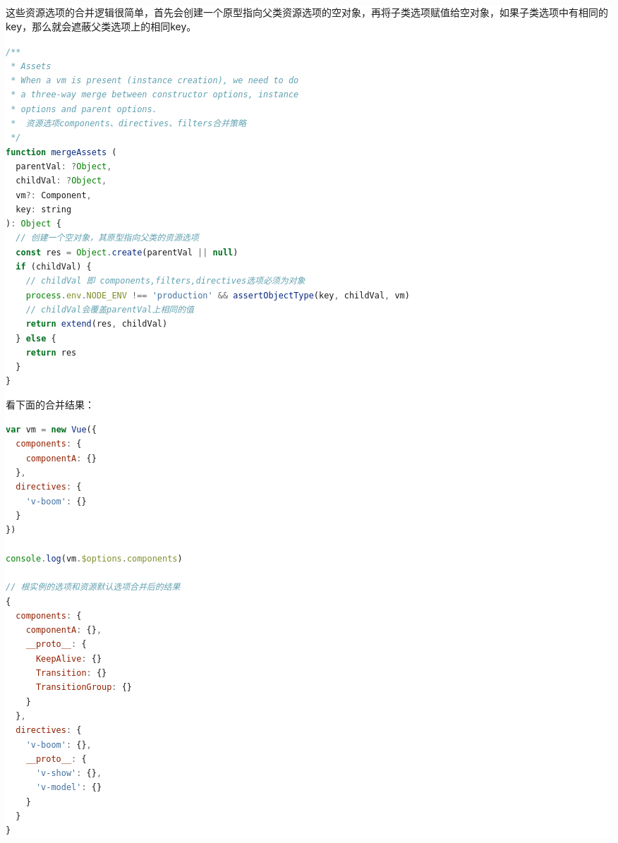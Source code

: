 这些资源选项的合并逻辑很简单，首先会创建一个原型指向父类资源选项的空对象，再将子类选项赋值给空对象，如果子类选项中有相同的key，那么就会遮蔽父类选项上的相同key。

```js
/**
 * Assets
 * When a vm is present (instance creation), we need to do
 * a three-way merge between constructor options, instance
 * options and parent options.
 *  资源选项components、directives、filters合并策略
 */
function mergeAssets (
  parentVal: ?Object,
  childVal: ?Object,
  vm?: Component,
  key: string
): Object {
  // 创建一个空对象，其原型指向父类的资源选项
  const res = Object.create(parentVal || null)
  if (childVal) {
    // childVal 即 components,filters,directives选项必须为对象
    process.env.NODE_ENV !== 'production' && assertObjectType(key, childVal, vm)
    // childVal会覆盖parentVal上相同的值
    return extend(res, childVal)
  } else {
    return res
  }
}
```

看下面的合并结果：

```js
var vm = new Vue({
  components: {
    componentA: {}
  },
  directives: {
    'v-boom': {}
  }
})

console.log(vm.$options.components)

// 根实例的选项和资源默认选项合并后的结果
{
  components: {
    componentA: {},
    __proto__: {
      KeepAlive: {}
      Transition: {}
      TransitionGroup: {}
    } 
  },
  directives: {
    'v-boom': {},
    __proto__: {
      'v-show': {},
      'v-model': {}
    }
  }
}
```
